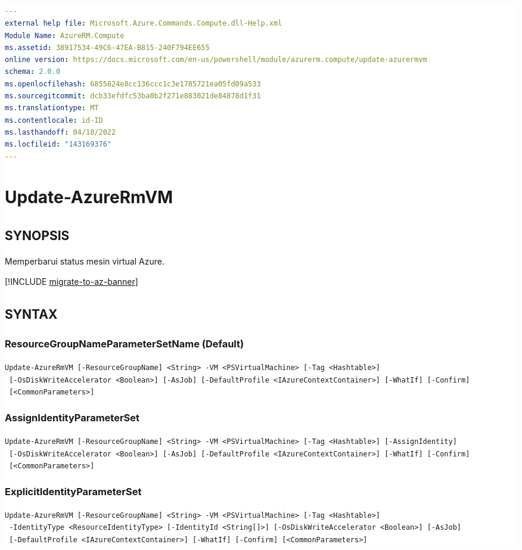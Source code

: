 ```yaml
---
external help file: Microsoft.Azure.Commands.Compute.dll-Help.xml
Module Name: AzureRM.Compute
ms.assetid: 38917534-49C6-47EA-B815-240F794EE655
online version: https://docs.microsoft.com/en-us/powershell/module/azurerm.compute/update-azurermvm
schema: 2.0.0
ms.openlocfilehash: 6855824e8cc136ccc1c3e1785721ea05fd09a533
ms.sourcegitcommit: dcb33efdfc53ba0b2f271e883021de84878d1f31
ms.translationtype: MT
ms.contentlocale: id-ID
ms.lasthandoff: 04/18/2022
ms.locfileid: "143169376"
---
```

# Update-AzureRmVM

## SYNOPSIS
Memperbarui status mesin virtual Azure.

[!INCLUDE [migrate-to-az-banner](../../includes/migrate-to-az-banner.md)]

## SYNTAX

### ResourceGroupNameParameterSetName (Default)
```
Update-AzureRmVM [-ResourceGroupName] <String> -VM <PSVirtualMachine> [-Tag <Hashtable>]
 [-OsDiskWriteAccelerator <Boolean>] [-AsJob] [-DefaultProfile <IAzureContextContainer>] [-WhatIf] [-Confirm]
 [<CommonParameters>]
```

### AssignIdentityParameterSet
```
Update-AzureRmVM [-ResourceGroupName] <String> -VM <PSVirtualMachine> [-Tag <Hashtable>] [-AssignIdentity]
 [-OsDiskWriteAccelerator <Boolean>] [-AsJob] [-DefaultProfile <IAzureContextContainer>] [-WhatIf] [-Confirm]
 [<CommonParameters>]
```

### ExplicitIdentityParameterSet
```
Update-AzureRmVM [-ResourceGroupName] <String> -VM <PSVirtualMachine> [-Tag <Hashtable>]
 -IdentityType <ResourceIdentityType> [-IdentityId <String[]>] [-OsDiskWriteAccelerator <Boolean>] [-AsJob]
 [-DefaultProfile <IAzureContextContainer>] [-WhatIf] [-Confirm] [<CommonParameters>]
```
